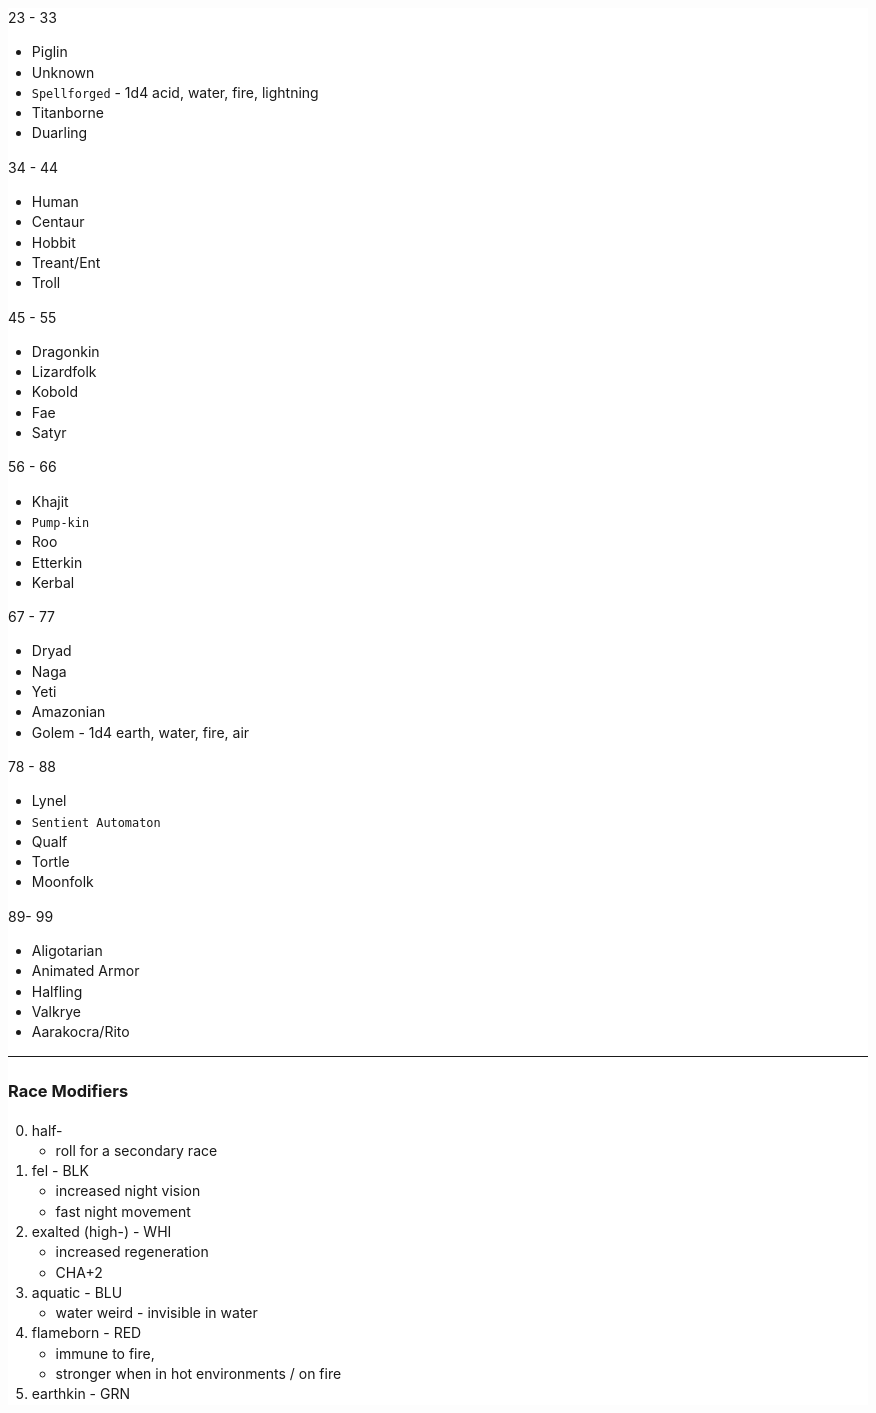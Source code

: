 23 - 33
  * Piglin
  * Unknown
  * `Spellforged` - 1d4 acid, water, fire, lightning
  * Titanborne
  * Duarling
    
34 - 44
  * Human
  * Centaur
  * Hobbit
  * Treant/Ent
  * Troll
    
45 - 55
  * Dragonkin
  * Lizardfolk
  * Kobold
  * Fae
  * Satyr
    
56 - 66    
  * Khajit
  * `Pump-kin`
  * Roo
  * Etterkin
  * Kerbal
  
67 - 77
  * Dryad
  * Naga
  * Yeti
  * Amazonian
  * Golem - 1d4 earth, water, fire, air
    
78 - 88
  * Lynel
  * `Sentient Automaton`
  * Qualf
  * Tortle
  * Moonfolk
    
 89- 99  
  * Aligotarian
  * Animated Armor
  * Halfling
  * Valkrye
  * Aarakocra/Rito

---

### Race Modifiers

0. half-        
    * roll for a secondary race
1. fel - BLK
    * increased night vision
    * fast night movement
2. exalted (high-) - WHI   
    * increased regeneration
    * CHA+2
3. aquatic - BLU
    * water weird - invisible in water
4. flameborn - RED
    * immune to fire,
    * stronger when in hot environments / on fire
5. earthkin - GRN
